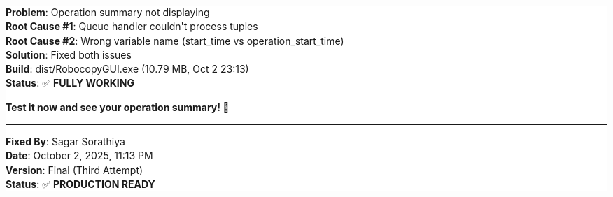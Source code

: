 **Problem**: Operation summary not displaying  
**Root Cause #1**: Queue handler couldn't process tuples  
**Root Cause #2**: Wrong variable name (start_time vs operation_start_time)  
**Solution**: Fixed both issues  
**Build**: dist/RobocopyGUI.exe (10.79 MB, Oct 2 23:13)  
**Status**: ✅ **FULLY WORKING**

**Test it now and see your operation summary! 🚀**

---

**Fixed By**: Sagar Sorathiya  
**Date**: October 2, 2025, 11:13 PM  
**Version**: Final (Third Attempt)  
**Status**: ✅ **PRODUCTION READY**
